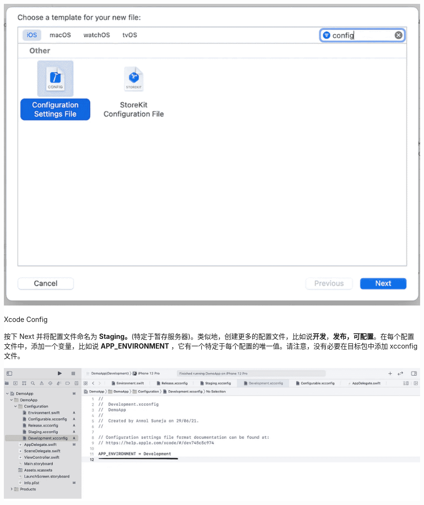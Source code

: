 ![](img/3336b93c8ce29a7c3732ac4b5eec621d.png)

Xcode Config

按下 Next 并将配置文件命名为 **Staging。**(特定于暂存服务器)。类似地，创建更多的配置文件，比如说**开发**，**发布，可配置**。在每个配置文件中，添加一个变量，比如说 **APP_ENVIRONMENT** ，它有一个特定于每个配置的唯一值。请注意，没有必要在目标包中添加 xcconfig 文件。

![](img/6347ed3ce1208efb196fbd1a502d5beb.png)
